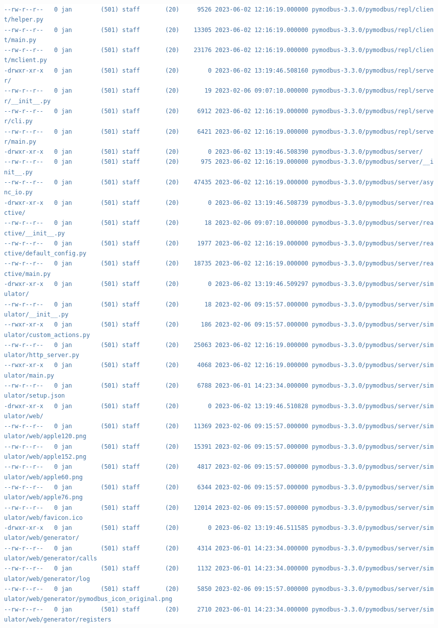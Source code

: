 ```diff
--rw-r--r--   0 jan        (501) staff       (20)     9526 2023-06-02 12:16:19.000000 pymodbus-3.3.0/pymodbus/repl/client/helper.py
--rw-r--r--   0 jan        (501) staff       (20)    13305 2023-06-02 12:16:19.000000 pymodbus-3.3.0/pymodbus/repl/client/main.py
--rw-r--r--   0 jan        (501) staff       (20)    23176 2023-06-02 12:16:19.000000 pymodbus-3.3.0/pymodbus/repl/client/mclient.py
-drwxr-xr-x   0 jan        (501) staff       (20)        0 2023-06-02 13:19:46.508160 pymodbus-3.3.0/pymodbus/repl/server/
--rw-r--r--   0 jan        (501) staff       (20)       19 2023-02-06 09:07:10.000000 pymodbus-3.3.0/pymodbus/repl/server/__init__.py
--rw-r--r--   0 jan        (501) staff       (20)     6912 2023-06-02 12:16:19.000000 pymodbus-3.3.0/pymodbus/repl/server/cli.py
--rw-r--r--   0 jan        (501) staff       (20)     6421 2023-06-02 12:16:19.000000 pymodbus-3.3.0/pymodbus/repl/server/main.py
-drwxr-xr-x   0 jan        (501) staff       (20)        0 2023-06-02 13:19:46.508390 pymodbus-3.3.0/pymodbus/server/
--rw-r--r--   0 jan        (501) staff       (20)      975 2023-06-02 12:16:19.000000 pymodbus-3.3.0/pymodbus/server/__init__.py
--rw-r--r--   0 jan        (501) staff       (20)    47435 2023-06-02 12:16:19.000000 pymodbus-3.3.0/pymodbus/server/async_io.py
-drwxr-xr-x   0 jan        (501) staff       (20)        0 2023-06-02 13:19:46.508739 pymodbus-3.3.0/pymodbus/server/reactive/
--rw-r--r--   0 jan        (501) staff       (20)       18 2023-02-06 09:07:10.000000 pymodbus-3.3.0/pymodbus/server/reactive/__init__.py
--rw-r--r--   0 jan        (501) staff       (20)     1977 2023-06-02 12:16:19.000000 pymodbus-3.3.0/pymodbus/server/reactive/default_config.py
--rw-r--r--   0 jan        (501) staff       (20)    18735 2023-06-02 12:16:19.000000 pymodbus-3.3.0/pymodbus/server/reactive/main.py
-drwxr-xr-x   0 jan        (501) staff       (20)        0 2023-06-02 13:19:46.509297 pymodbus-3.3.0/pymodbus/server/simulator/
--rw-r--r--   0 jan        (501) staff       (20)       18 2023-02-06 09:15:57.000000 pymodbus-3.3.0/pymodbus/server/simulator/__init__.py
--rwxr-xr-x   0 jan        (501) staff       (20)      186 2023-02-06 09:15:57.000000 pymodbus-3.3.0/pymodbus/server/simulator/custom_actions.py
--rw-r--r--   0 jan        (501) staff       (20)    25063 2023-06-02 12:16:19.000000 pymodbus-3.3.0/pymodbus/server/simulator/http_server.py
--rwxr-xr-x   0 jan        (501) staff       (20)     4068 2023-06-02 12:16:19.000000 pymodbus-3.3.0/pymodbus/server/simulator/main.py
--rw-r--r--   0 jan        (501) staff       (20)     6788 2023-06-01 14:23:34.000000 pymodbus-3.3.0/pymodbus/server/simulator/setup.json
-drwxr-xr-x   0 jan        (501) staff       (20)        0 2023-06-02 13:19:46.510828 pymodbus-3.3.0/pymodbus/server/simulator/web/
--rw-r--r--   0 jan        (501) staff       (20)    11369 2023-02-06 09:15:57.000000 pymodbus-3.3.0/pymodbus/server/simulator/web/apple120.png
--rw-r--r--   0 jan        (501) staff       (20)    15391 2023-02-06 09:15:57.000000 pymodbus-3.3.0/pymodbus/server/simulator/web/apple152.png
--rw-r--r--   0 jan        (501) staff       (20)     4817 2023-02-06 09:15:57.000000 pymodbus-3.3.0/pymodbus/server/simulator/web/apple60.png
--rw-r--r--   0 jan        (501) staff       (20)     6344 2023-02-06 09:15:57.000000 pymodbus-3.3.0/pymodbus/server/simulator/web/apple76.png
--rw-r--r--   0 jan        (501) staff       (20)    12014 2023-02-06 09:15:57.000000 pymodbus-3.3.0/pymodbus/server/simulator/web/favicon.ico
-drwxr-xr-x   0 jan        (501) staff       (20)        0 2023-06-02 13:19:46.511585 pymodbus-3.3.0/pymodbus/server/simulator/web/generator/
--rw-r--r--   0 jan        (501) staff       (20)     4314 2023-06-01 14:23:34.000000 pymodbus-3.3.0/pymodbus/server/simulator/web/generator/calls
--rw-r--r--   0 jan        (501) staff       (20)     1132 2023-06-01 14:23:34.000000 pymodbus-3.3.0/pymodbus/server/simulator/web/generator/log
--rw-r--r--   0 jan        (501) staff       (20)     5850 2023-02-06 09:15:57.000000 pymodbus-3.3.0/pymodbus/server/simulator/web/generator/pymodbus_icon_original.png
--rw-r--r--   0 jan        (501) staff       (20)     2710 2023-06-01 14:23:34.000000 pymodbus-3.3.0/pymodbus/server/simulator/web/generator/registers
```